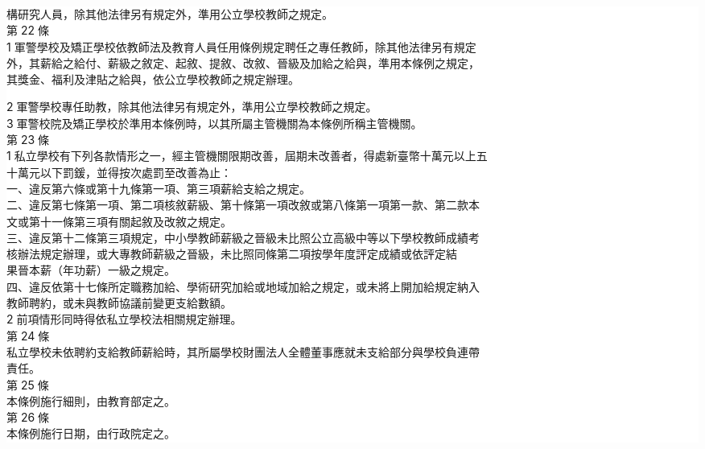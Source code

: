 構研究人員，除其他法律另有規定外，準用公立學校教師之規定。  
第 22 條  
1 軍警學校及矯正學校依教師法及教育人員任用條例規定聘任之專任教師，除其他法律另有規定  
外，其薪給之給付、薪級之敘定、起敘、提敘、改敘、晉級及加給之給與，準用本條例之規定，  
其獎金、福利及津貼之給與，依公立學校教師之規定辦理。  


2 軍警學校專任助教，除其他法律另有規定外，準用公立學校教師之規定。  
3 軍警校院及矯正學校於準用本條例時，以其所屬主管機關為本條例所稱主管機關。  
第 23 條  
1 私立學校有下列各款情形之一，經主管機關限期改善，屆期未改善者，得處新臺幣十萬元以上五  
十萬元以下罰鍰，並得按次處罰至改善為止：  
一、違反第六條或第十九條第一項、第三項薪給支給之規定。  
二、違反第七條第一項、第二項核敘薪級、第十條第一項改敘或第八條第一項第一款、第二款本  
文或第十一條第三項有關起敘及改敘之規定。  
三、違反第十二條第三項規定，中小學教師薪級之晉級未比照公立高級中等以下學校教師成績考  
核辦法規定辦理，或大專教師薪級之晉級，未比照同條第二項按學年度評定成績或依評定結  
果晉本薪（年功薪）一級之規定。  
四、違反依第十七條所定職務加給、學術研究加給或地域加給之規定，或未將上開加給規定納入  
教師聘約，或未與教師協議前變更支給數額。  
2 前項情形同時得依私立學校法相關規定辦理。  
第 24 條  
私立學校未依聘約支給教師薪給時，其所屬學校財團法人全體董事應就未支給部分與學校負連帶  
責任。  
第 25 條  
本條例施行細則，由教育部定之。  
第 26 條  
本條例施行日期，由行政院定之。  


